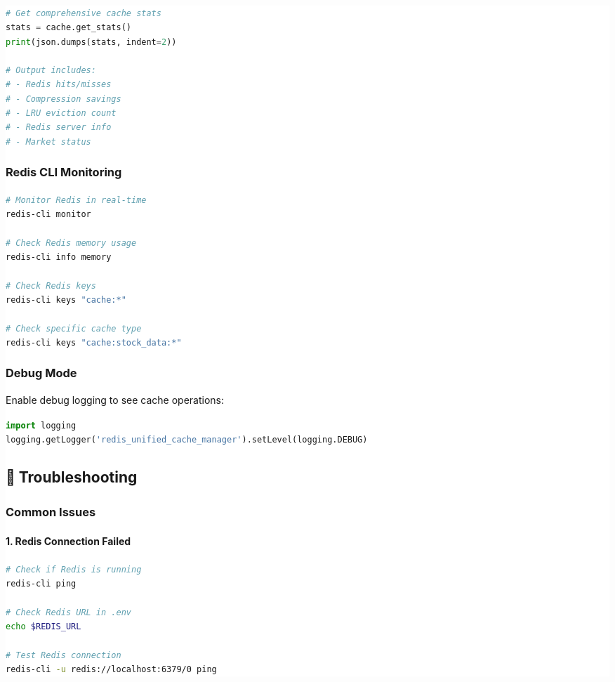 ```python
# Get comprehensive cache stats
stats = cache.get_stats()
print(json.dumps(stats, indent=2))

# Output includes:
# - Redis hits/misses
# - Compression savings
# - LRU eviction count
# - Redis server info
# - Market status
```

### **Redis CLI Monitoring**

```bash
# Monitor Redis in real-time
redis-cli monitor

# Check Redis memory usage
redis-cli info memory

# Check Redis keys
redis-cli keys "cache:*"

# Check specific cache type
redis-cli keys "cache:stock_data:*"
```

### **Debug Mode**

Enable debug logging to see cache operations:

```python
import logging
logging.getLogger('redis_unified_cache_manager').setLevel(logging.DEBUG)
```

## 🚨 Troubleshooting

### **Common Issues**

#### 1. **Redis Connection Failed**
```bash
# Check if Redis is running
redis-cli ping

# Check Redis URL in .env
echo $REDIS_URL

# Test Redis connection
redis-cli -u redis://localhost:6379/0 ping
```
